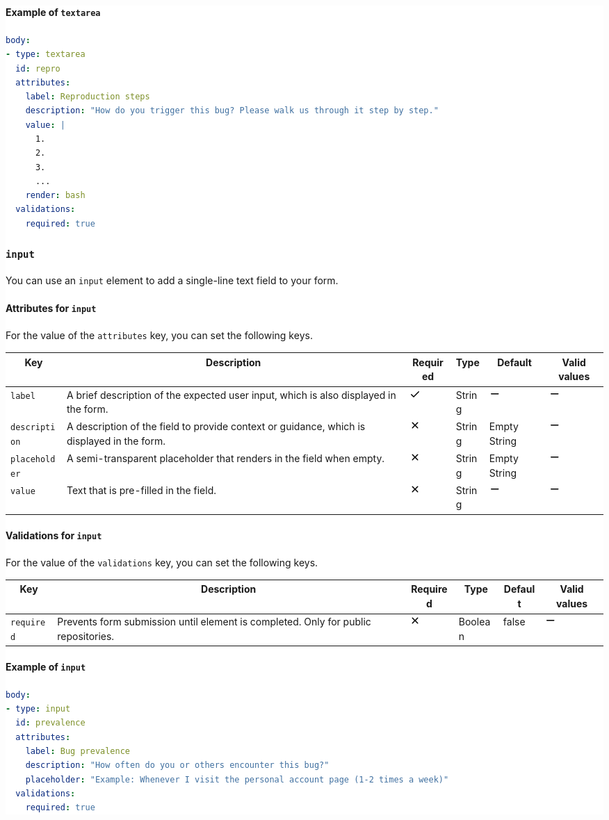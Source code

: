 #### Example of `textarea`

```yaml copy
body:
- type: textarea
  id: repro
  attributes:
    label: Reproduction steps
    description: "How do you trigger this bug? Please walk us through it step by step."
    value: |
      1.
      2.
      3.
      ...
    render: bash
  validations:
    required: true
```

### `input`

You can use an `input` element to add a single-line text field to your form.

#### Attributes for `input`

For the value of the `attributes` key, you can set the following keys.

| Key | Description | Required | Type | Default | Valid values |
| --- | ----------- | -------- | ---- | ------- | ------- |
| `label` | A brief description of the expected user input, which is also displayed in the form. | <svg version="1.1" width="16" height="16" viewBox="0 0 16 16" class="octicon octicon-check" aria-label="Required" role="img"><path d="M13.78 4.22a.75.75 0 0 1 0 1.06l-7.25 7.25a.75.75 0 0 1-1.06 0L2.22 9.28a.751.751 0 0 1 .018-1.042.751.751 0 0 1 1.042-.018L6 10.94l6.72-6.72a.75.75 0 0 1 1.06 0Z"></path></svg> | String | <svg version="1.1" width="16" height="16" viewBox="0 0 16 16" class="octicon octicon-dash" aria-label="Not applicable" role="img"><path d="M2 7.75A.75.75 0 0 1 2.75 7h10a.75.75 0 0 1 0 1.5h-10A.75.75 0 0 1 2 7.75Z"></path></svg> | <svg version="1.1" width="16" height="16" viewBox="0 0 16 16" class="octicon octicon-dash" aria-label="Not applicable" role="img"><path d="M2 7.75A.75.75 0 0 1 2.75 7h10a.75.75 0 0 1 0 1.5h-10A.75.75 0 0 1 2 7.75Z"></path></svg> |
| `description` | A description of the field to provide context or guidance, which is displayed in the form. | <svg version="1.1" width="16" height="16" viewBox="0 0 16 16" class="octicon octicon-x" aria-label="Optional" role="img"><path d="M3.72 3.72a.75.75 0 0 1 1.06 0L8 6.94l3.22-3.22a.749.749 0 0 1 1.275.326.749.749 0 0 1-.215.734L9.06 8l3.22 3.22a.749.749 0 0 1-.326 1.275.749.749 0 0 1-.734-.215L8 9.06l-3.22 3.22a.751.751 0 0 1-1.042-.018.751.751 0 0 1-.018-1.042L6.94 8 3.72 4.78a.75.75 0 0 1 0-1.06Z"></path></svg>  | String | Empty String | <svg version="1.1" width="16" height="16" viewBox="0 0 16 16" class="octicon octicon-dash" aria-label="Not applicable" role="img"><path d="M2 7.75A.75.75 0 0 1 2.75 7h10a.75.75 0 0 1 0 1.5h-10A.75.75 0 0 1 2 7.75Z"></path></svg> |
| `placeholder` | A semi-transparent placeholder that renders in the field when empty. | <svg version="1.1" width="16" height="16" viewBox="0 0 16 16" class="octicon octicon-x" aria-label="Optional" role="img"><path d="M3.72 3.72a.75.75 0 0 1 1.06 0L8 6.94l3.22-3.22a.749.749 0 0 1 1.275.326.749.749 0 0 1-.215.734L9.06 8l3.22 3.22a.749.749 0 0 1-.326 1.275.749.749 0 0 1-.734-.215L8 9.06l-3.22 3.22a.751.751 0 0 1-1.042-.018.751.751 0 0 1-.018-1.042L6.94 8 3.72 4.78a.75.75 0 0 1 0-1.06Z"></path></svg>  | String | Empty String | <svg version="1.1" width="16" height="16" viewBox="0 0 16 16" class="octicon octicon-dash" aria-label="Not applicable" role="img"><path d="M2 7.75A.75.75 0 0 1 2.75 7h10a.75.75 0 0 1 0 1.5h-10A.75.75 0 0 1 2 7.75Z"></path></svg> |
| `value` | Text that is pre-filled in the field. | <svg version="1.1" width="16" height="16" viewBox="0 0 16 16" class="octicon octicon-x" aria-label="Optional" role="img"><path d="M3.72 3.72a.75.75 0 0 1 1.06 0L8 6.94l3.22-3.22a.749.749 0 0 1 1.275.326.749.749 0 0 1-.215.734L9.06 8l3.22 3.22a.749.749 0 0 1-.326 1.275.749.749 0 0 1-.734-.215L8 9.06l-3.22 3.22a.751.751 0 0 1-1.042-.018.751.751 0 0 1-.018-1.042L6.94 8 3.72 4.78a.75.75 0 0 1 0-1.06Z"></path></svg>  | String | <svg version="1.1" width="16" height="16" viewBox="0 0 16 16" class="octicon octicon-dash" aria-label="Not applicable" role="img"><path d="M2 7.75A.75.75 0 0 1 2.75 7h10a.75.75 0 0 1 0 1.5h-10A.75.75 0 0 1 2 7.75Z"></path></svg> | <svg version="1.1" width="16" height="16" viewBox="0 0 16 16" class="octicon octicon-dash" aria-label="Not applicable" role="img"><path d="M2 7.75A.75.75 0 0 1 2.75 7h10a.75.75 0 0 1 0 1.5h-10A.75.75 0 0 1 2 7.75Z"></path></svg> |

#### Validations for `input`

For the value of the `validations` key, you can set the following keys.

| Key | Description | Required | Type | Default | Valid values |
| --- | ----------- | -------- | ---- | ------- | ------- |
| `required` | Prevents form submission until element is completed. Only for public repositories. | <svg version="1.1" width="16" height="16" viewBox="0 0 16 16" class="octicon octicon-x" aria-label="Optional" role="img"><path d="M3.72 3.72a.75.75 0 0 1 1.06 0L8 6.94l3.22-3.22a.749.749 0 0 1 1.275.326.749.749 0 0 1-.215.734L9.06 8l3.22 3.22a.749.749 0 0 1-.326 1.275.749.749 0 0 1-.734-.215L8 9.06l-3.22 3.22a.751.751 0 0 1-1.042-.018.751.751 0 0 1-.018-1.042L6.94 8 3.72 4.78a.75.75 0 0 1 0-1.06Z"></path></svg> | Boolean | false | <svg version="1.1" width="16" height="16" viewBox="0 0 16 16" class="octicon octicon-dash" aria-label="Not applicable" role="img"><path d="M2 7.75A.75.75 0 0 1 2.75 7h10a.75.75 0 0 1 0 1.5h-10A.75.75 0 0 1 2 7.75Z"></path></svg> |

#### Example of `input`

```yaml copy
body:
- type: input
  id: prevalence
  attributes:
    label: Bug prevalence
    description: "How often do you or others encounter this bug?"
    placeholder: "Example: Whenever I visit the personal account page (1-2 times a week)"
  validations:
    required: true
```
